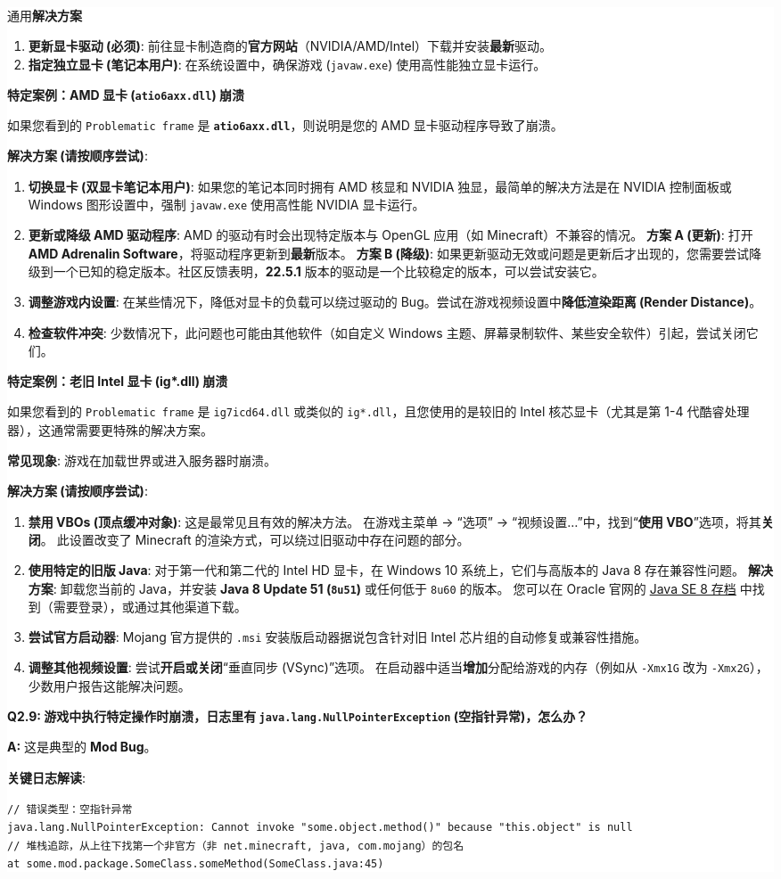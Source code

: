 通用**解决方案**

1. **更新显卡驱动 (必须)**: 前往显卡制造商的**官方网站**（NVIDIA/AMD/Intel）下载并安装**最新**驱动。
2. **指定独立显卡 (笔记本用户)**: 在系统设置中，确保游戏 (`javaw.exe`) 使用高性能独立显卡运行。

**特定案例：AMD 显卡 (`atio6axx.dll`) 崩溃**

如果您看到的 `Problematic frame` 是 **`atio6axx.dll`**，则说明是您的 AMD 显卡驱动程序导致了崩溃。

**解决方案 (请按顺序尝试)**:

1. **切换显卡 (双显卡笔记本用户)**:
    如果您的笔记本同时拥有 AMD 核显和 NVIDIA 独显，最简单的解决方法是在 NVIDIA 控制面板或 Windows 图形设置中，强制 `javaw.exe` 使用高性能 NVIDIA 显卡运行。

2. **更新或降级 AMD 驱动程序**:
    AMD 的驱动有时会出现特定版本与 OpenGL 应用（如 Minecraft）不兼容的情况。
    **方案 A (更新)**: 打开 **AMD Adrenalin Software**，将驱动程序更新到**最新**版本。
    **方案 B (降级)**: 如果更新驱动无效或问题是更新后才出现的，您需要尝试降级到一个已知的稳定版本。社区反馈表明，**22.5.1** 版本的驱动是一个比较稳定的版本，可以尝试安装它。

3. **调整游戏内设置**:
    在某些情况下，降低对显卡的负载可以绕过驱动的 Bug。尝试在游戏视频设置中**降低渲染距离 (Render Distance)**。

4. **检查软件冲突**:
    少数情况下，此问题也可能由其他软件（如自定义 Windows 主题、屏幕录制软件、某些安全软件）引起，尝试关闭它们。

**特定案例：老旧 Intel 显卡 (ig\*.dll) 崩溃**

如果您看到的 `Problematic frame` 是 `ig7icd64.dll` 或类似的 `ig*.dll`，且您使用的是较旧的 Intel 核芯显卡（尤其是第 1-4 代酷睿处理器），这通常需要更特殊的解决方案。

**常见现象**: 游戏在加载世界或进入服务器时崩溃。

**解决方案 (请按顺序尝试)**:

1. **禁用 VBOs (顶点缓冲对象)**: 这是最常见且有效的解决方法。
    在游戏主菜单 -> “选项” -> “视频设置…”中，找到“**使用 VBO**”选项，将其**关闭**。
    此设置改变了 Minecraft 的渲染方式，可以绕过旧驱动中存在问题的部分。

2. **使用特定的旧版 Java**: 对于第一代和第二代的 Intel HD 显卡，在 Windows 10 系统上，它们与高版本的 Java 8 存在兼容性问题。
    **解决方案**: 卸载您当前的 Java，并安装 **Java 8 Update 51 (`8u51`)** 或任何低于 `8u60` 的版本。
    您可以在 Oracle 官网的 [Java SE 8 存档](https://www.oracle.com/cn/java/technologies/javase/javase8-archive-downloads.html) 中找到（需要登录），或通过其他渠道下载。

3. **尝试官方启动器**: Mojang 官方提供的 `.msi` 安装版启动器据说包含针对旧 Intel 芯片组的自动修复或兼容性措施。

4. **调整其他视频设置**:
    尝试**开启或关闭**“垂直同步 (VSync)”选项。
    在启动器中适当**增加**分配给游戏的内存（例如从 `-Xmx1G` 改为 `-Xmx2G`），少数用户报告这能解决问题。

**Q2.9: 游戏中执行特定操作时崩溃，日志里有 `java.lang.NullPointerException` (空指针异常)，怎么办？**

**A:** 这是典型的 **Mod Bug**。

**关键日志解读**:

```log
// 错误类型：空指针异常
java.lang.NullPointerException: Cannot invoke "some.object.method()" because "this.object" is null
// 堆栈追踪，从上往下找第一个非官方（非 net.minecraft, java, com.mojang）的包名
at some.mod.package.SomeClass.someMethod(SomeClass.java:45)
```
